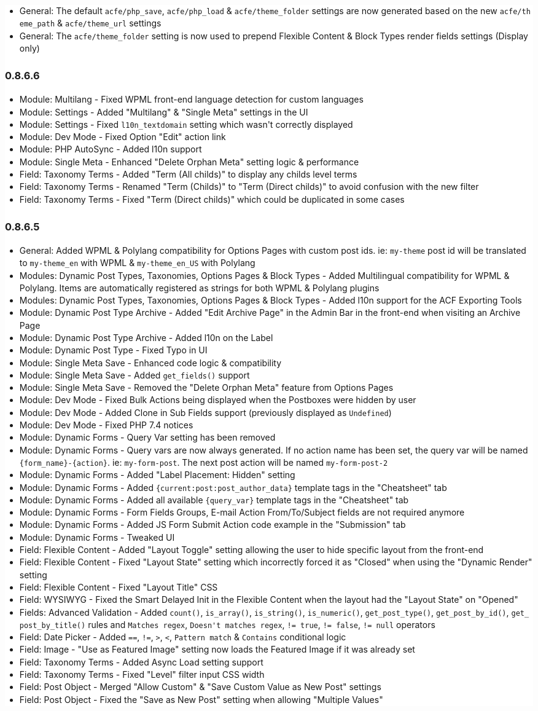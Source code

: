 * General: The default `acfe/php_save`, `acfe/php_load` & `acfe/theme_folder` settings are now generated based on the new `acfe/theme_path` & `acfe/theme_url` settings
* General: The `acfe/theme_folder` setting is now used to prepend Flexible Content & Block Types render fields settings (Display only)

### 0.8.6.6
* Module: Multilang - Fixed WPML front-end language detection for custom languages
* Module: Settings - Added "Multilang" & "Single Meta" settings in the UI
* Module: Settings - Fixed `l10n_textdomain` setting which wasn't correctly displayed
* Module: Dev Mode - Fixed Option "Edit" action link
* Module: PHP AutoSync - Added l10n support
* Module: Single Meta - Enhanced "Delete Orphan Meta" setting logic & performance
* Field: Taxonomy Terms - Added "Term (All childs)" to display any childs level terms
* Field: Taxonomy Terms - Renamed "Term (Childs)" to "Term (Direct childs)" to avoid confusion with the new filter
* Field: Taxonomy Terms - Fixed "Term (Direct childs)" which could be duplicated in some cases

### 0.8.6.5
* General: Added WPML & Polylang compatibility for Options Pages with custom post ids. ie: `my-theme` post id will be translated to `my-theme_en` with WPML & `my-theme_en_US` with Polylang
* Modules: Dynamic Post Types, Taxonomies, Options Pages & Block Types - Added Multilingual compatibility for WPML & Polylang. Items are automatically registered as strings for both WPML & Polylang plugins
* Modules: Dynamic Post Types, Taxonomies, Options Pages & Block Types - Added l10n support for the ACF Exporting Tools
* Module: Dynamic Post Type Archive - Added "Edit Archive Page" in the Admin Bar in the front-end when visiting an Archive Page
* Module: Dynamic Post Type Archive - Added l10n on the Label
* Module: Dynamic Post Type - Fixed Typo in UI
* Module: Single Meta Save - Enhanced code logic & compatibility
* Module: Single Meta Save - Added `get_fields()` support
* Module: Single Meta Save - Removed the "Delete Orphan Meta" feature from Options Pages
* Module: Dev Mode - Fixed Bulk Actions being displayed when the Postboxes were hidden by user
* Module: Dev Mode - Added Clone in Sub Fields support (previously displayed as `Undefined`)
* Module: Dev Mode - Fixed PHP 7.4 notices
* Module: Dynamic Forms - Query Var setting has been removed
* Module: Dynamic Forms - Query vars are now always generated. If no action name has been set, the query var will be named `{form_name}-{action}`. ie: `my-form-post`. The next post action will be named `my-form-post-2`
* Module: Dynamic Forms - Added "Label Placement: Hidden" setting
* Module: Dynamic Forms - Added `{current:post:post_author_data}` template tags in the "Cheatsheet" tab
* Module: Dynamic Forms - Added all available `{query_var}` template tags in the "Cheatsheet" tab
* Module: Dynamic Forms - Form Fields Groups, E-mail Action From/To/Subject fields are not required anymore
* Module: Dynamic Forms - Added JS Form Submit Action code example in the "Submission" tab
* Module: Dynamic Forms - Tweaked UI
* Field: Flexible Content - Added "Layout Toggle" setting allowing the user to hide specific layout from the front-end
* Field: Flexible Content - Fixed "Layout State" setting which incorrectly forced it as "Closed" when using the "Dynamic Render" setting
* Field: Flexible Content - Fixed "Layout Title" CSS
* Field: WYSIWYG - Fixed the Smart Delayed Init in the Flexible Content when the layout had the "Layout State" on "Opened"
* Fields: Advanced Validation - Added `count()`, `is_array()`, `is_string()`, `is_numeric()`, `get_post_type()`, `get_post_by_id()`, `get_post_by_title()` rules and `Matches regex`, `Doesn't matches regex`, `!= true`, `!= false`, `!= null` operators
* Field: Date Picker - Added `==`, `!=`, `>`, `<`, `Pattern match` & `Contains` conditional logic
* Field: Image - "Use as Featured Image" setting now loads the Featured Image if it was already set
* Field: Taxonomy Terms - Added Async Load setting support
* Field: Taxonomy Terms - Fixed "Level" filter input CSS width
* Field: Post Object - Merged "Allow Custom" & "Save Custom Value as New Post" settings
* Field: Post Object - Fixed the "Save as New Post" setting when allowing "Multiple Values"